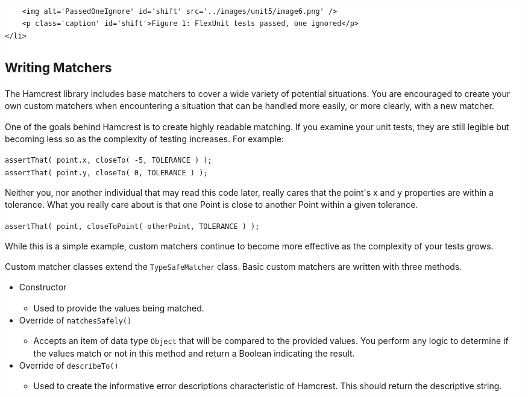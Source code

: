 		<img alt='PassedOneIgnore' id='shift' src='../images/unit5/image6.png' /> 
		<p class='caption' id='shift'>Figure 1: FlexUnit tests passed, one ignored</p>
	</li>
</ol>

<h2>Writing Matchers</h2>

<p>The Hamcrest library includes base matchers to cover a wide variety of potential situations. You are encouraged to create your own custom matchers when encountering a situation that can be handled more easily, or more clearly, with a new matcher.</p> 
<p>One of the goals behind Hamcrest is to create highly readable matching. If you examine your unit tests, they are still legible but becoming less so as the complexity of testing increases. For example:</p>

```
assertThat( point.x, closeTo( -5, TOLERANCE ) );
assertThat( point.y, closeTo( 0, TOLERANCE ) );
```

<p>Neither you, nor another individual that may read this code later, really cares that the point's x and y properties are within a tolerance. What you really care about is that one Point is close to another Point within a given tolerance.</p>

```
assertThat( point, closeToPoint( otherPoint, TOLERANCE ) );
```

<p>While this is a simple example, custom matchers continue to become more effective as the complexity of your tests grows.</p>
<p>Custom matcher classes extend the <code>TypeSafeMatcher</code> class. Basic custom matchers are written with three methods.</p>
<ul>
	<li>Constructor</li>
	<ul> 
		<li>Used to provide the values being matched.</li>
	</ul>
	<li>Override of <code>matchesSafely()</code></li>
	<ul>
		<li>Accepts an item of data type <code>Object</code> that will be compared to the provided values.  You perform any logic to determine if the values match or not in this method and return a Boolean indicating the result.</li>
	</ul>
	<li>Override of <code>describeTo()</code></li>
	<ul>
		<li>Used to create the informative error descriptions characteristic of Hamcrest.  This should return the descriptive string.</li>
	</ul>
</ul>

